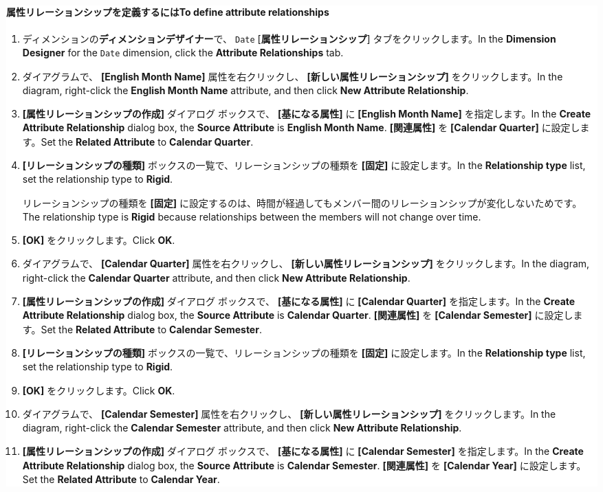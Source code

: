 #### <a name="to-define-attribute-relationships"></a><span data-ttu-id="a11d8-149">属性リレーションシップを定義するには</span><span class="sxs-lookup"><span data-stu-id="a11d8-149">To define attribute relationships</span></span>  
  
1.  <span data-ttu-id="a11d8-150">ディメンションの**ディメンションデザイナー**で、 `Date` [**属性リレーションシップ**] タブをクリックします。</span><span class="sxs-lookup"><span data-stu-id="a11d8-150">In the **Dimension Designer** for the `Date` dimension, click the **Attribute Relationships** tab.</span></span>  
  
2.  <span data-ttu-id="a11d8-151">ダイアグラムで、 **[English Month Name]** 属性を右クリックし、 **[新しい属性リレーションシップ]** をクリックします。</span><span class="sxs-lookup"><span data-stu-id="a11d8-151">In the diagram, right-click the **English Month Name** attribute, and then click **New Attribute Relationship**.</span></span>  
  
3.  <span data-ttu-id="a11d8-152">**[属性リレーションシップの作成]** ダイアログ ボックスで、 **[基になる属性]** に **[English Month Name]** を指定します。</span><span class="sxs-lookup"><span data-stu-id="a11d8-152">In the **Create Attribute Relationship** dialog box, the **Source Attribute** is **English Month Name**.</span></span> <span data-ttu-id="a11d8-153">**[関連属性]** を **[Calendar Quarter]** に設定します。</span><span class="sxs-lookup"><span data-stu-id="a11d8-153">Set the **Related Attribute** to **Calendar Quarter**.</span></span>  
  
4.  <span data-ttu-id="a11d8-154">**[リレーションシップの種類]** ボックスの一覧で、リレーションシップの種類を **[固定]** に設定します。</span><span class="sxs-lookup"><span data-stu-id="a11d8-154">In the **Relationship type** list, set the relationship type to **Rigid**.</span></span>  
  
     <span data-ttu-id="a11d8-155">リレーションシップの種類を **[固定]** に設定するのは、時間が経過してもメンバー間のリレーションシップが変化しないためです。</span><span class="sxs-lookup"><span data-stu-id="a11d8-155">The relationship type is **Rigid** because relationships between the members will not change over time.</span></span>  
  
5.  <span data-ttu-id="a11d8-156">**[OK]** をクリックします。</span><span class="sxs-lookup"><span data-stu-id="a11d8-156">Click **OK**.</span></span>  
  
6.  <span data-ttu-id="a11d8-157">ダイアグラムで、 **[Calendar Quarter]** 属性を右クリックし、 **[新しい属性リレーションシップ]** をクリックします。</span><span class="sxs-lookup"><span data-stu-id="a11d8-157">In the diagram, right-click the **Calendar Quarter** attribute, and then click **New Attribute Relationship**.</span></span>  
  
7.  <span data-ttu-id="a11d8-158">**[属性リレーションシップの作成]** ダイアログ ボックスで、 **[基になる属性]** に **[Calendar Quarter]** を指定します。</span><span class="sxs-lookup"><span data-stu-id="a11d8-158">In the **Create Attribute Relationship** dialog box, the **Source Attribute** is **Calendar Quarter**.</span></span> <span data-ttu-id="a11d8-159">**[関連属性]** を **[Calendar Semester]** に設定します。</span><span class="sxs-lookup"><span data-stu-id="a11d8-159">Set the **Related Attribute** to **Calendar Semester**.</span></span>  
  
8.  <span data-ttu-id="a11d8-160">**[リレーションシップの種類]** ボックスの一覧で、リレーションシップの種類を **[固定]** に設定します。</span><span class="sxs-lookup"><span data-stu-id="a11d8-160">In the **Relationship type** list, set the relationship type to **Rigid**.</span></span>  
  
9. <span data-ttu-id="a11d8-161">**[OK]** をクリックします。</span><span class="sxs-lookup"><span data-stu-id="a11d8-161">Click **OK**.</span></span>  
  
10. <span data-ttu-id="a11d8-162">ダイアグラムで、 **[Calendar Semester]** 属性を右クリックし、 **[新しい属性リレーションシップ]** をクリックします。</span><span class="sxs-lookup"><span data-stu-id="a11d8-162">In the diagram, right-click the **Calendar Semester** attribute, and then click **New Attribute Relationship**.</span></span>  
  
11. <span data-ttu-id="a11d8-163">**[属性リレーションシップの作成]** ダイアログ ボックスで、 **[基になる属性]** に **[Calendar Semester]** を指定します。</span><span class="sxs-lookup"><span data-stu-id="a11d8-163">In the **Create Attribute Relationship** dialog box, the **Source Attribute** is **Calendar Semester**.</span></span> <span data-ttu-id="a11d8-164">**[関連属性]** を **[Calendar Year]** に設定します。</span><span class="sxs-lookup"><span data-stu-id="a11d8-164">Set the **Related Attribute** to **Calendar Year**.</span></span>  
  